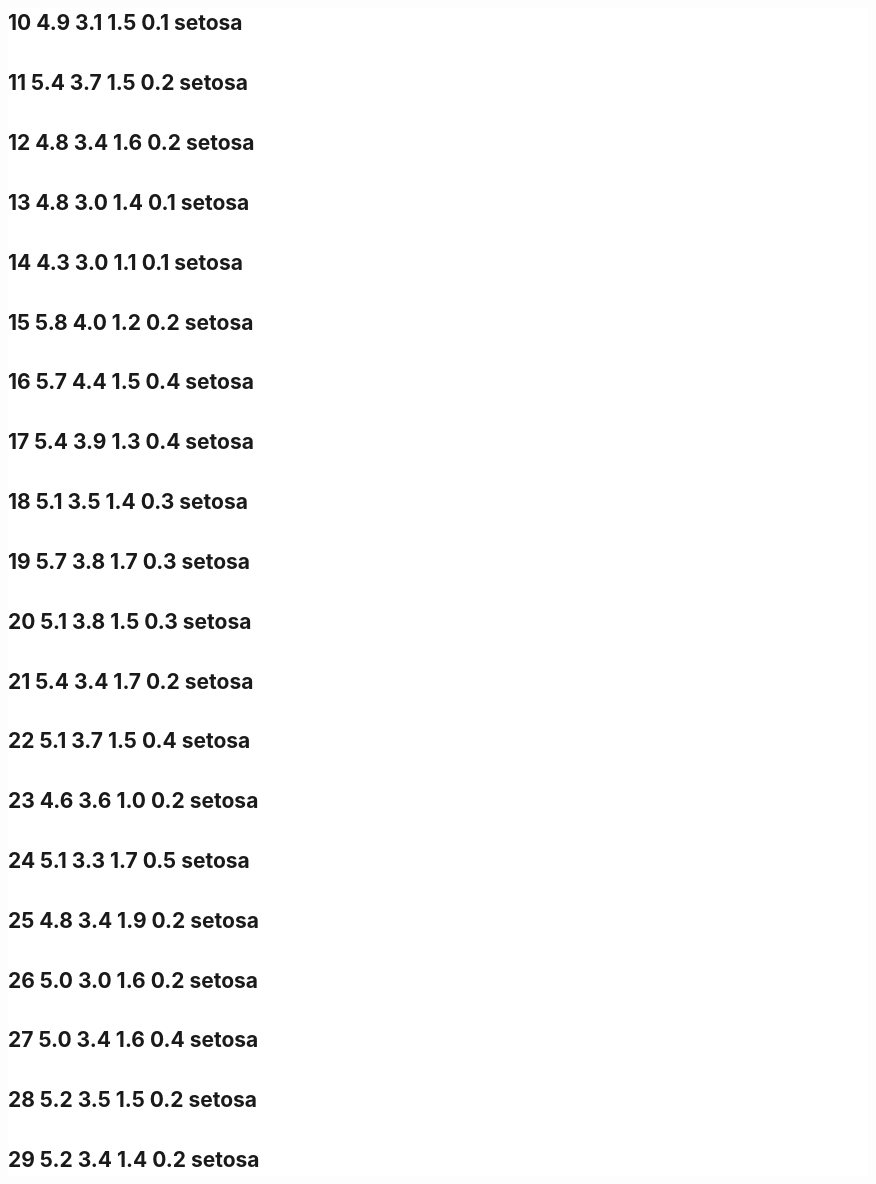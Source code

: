 ## 10           4.9         3.1          1.5         0.1     setosa
## 11           5.4         3.7          1.5         0.2     setosa
## 12           4.8         3.4          1.6         0.2     setosa
## 13           4.8         3.0          1.4         0.1     setosa
## 14           4.3         3.0          1.1         0.1     setosa
## 15           5.8         4.0          1.2         0.2     setosa
## 16           5.7         4.4          1.5         0.4     setosa
## 17           5.4         3.9          1.3         0.4     setosa
## 18           5.1         3.5          1.4         0.3     setosa
## 19           5.7         3.8          1.7         0.3     setosa
## 20           5.1         3.8          1.5         0.3     setosa
## 21           5.4         3.4          1.7         0.2     setosa
## 22           5.1         3.7          1.5         0.4     setosa
## 23           4.6         3.6          1.0         0.2     setosa
## 24           5.1         3.3          1.7         0.5     setosa
## 25           4.8         3.4          1.9         0.2     setosa
## 26           5.0         3.0          1.6         0.2     setosa
## 27           5.0         3.4          1.6         0.4     setosa
## 28           5.2         3.5          1.5         0.2     setosa
## 29           5.2         3.4          1.4         0.2     setosa